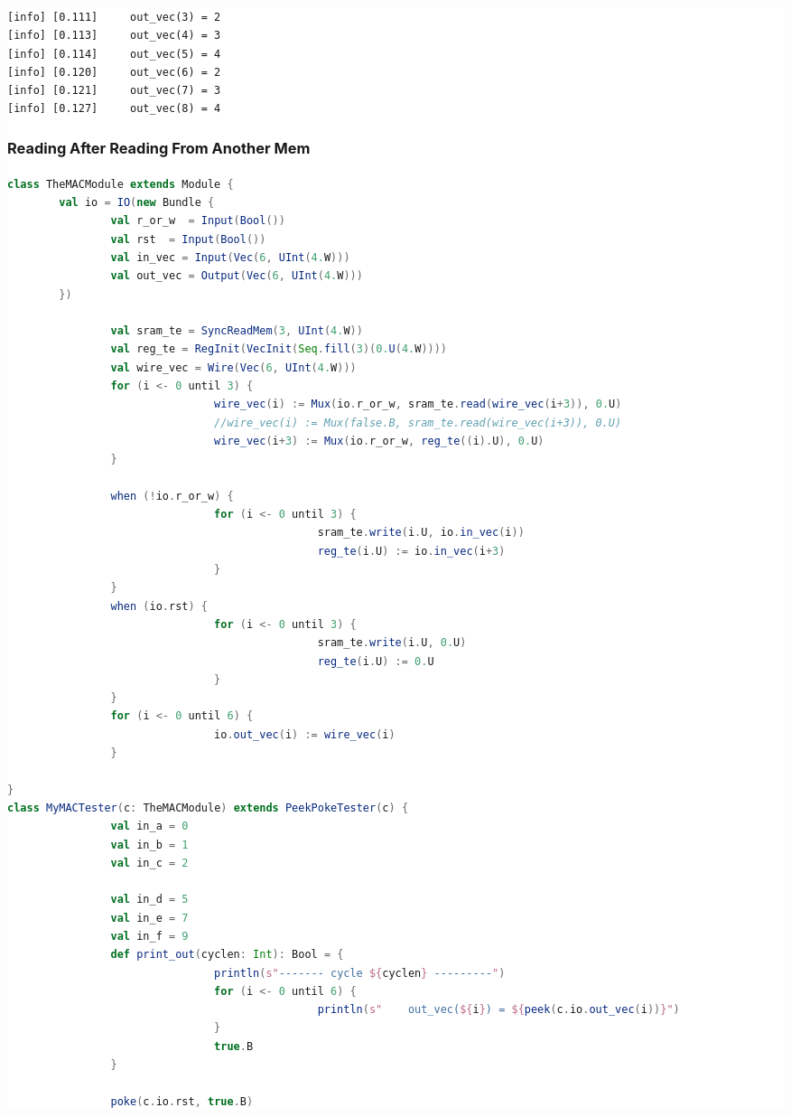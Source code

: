 ```
[info] [0.111]     out_vec(3) = 2
[info] [0.113]     out_vec(4) = 3
[info] [0.114]     out_vec(5) = 4
[info] [0.120]     out_vec(6) = 2
[info] [0.121]     out_vec(7) = 3
[info] [0.127]     out_vec(8) = 4
```

### Reading After Reading From Another Mem

```scala
class TheMACModule extends Module {
		val io = IO(new Bundle {
				val r_or_w  = Input(Bool())
				val rst  = Input(Bool())
				val in_vec = Input(Vec(6, UInt(4.W)))
				val out_vec = Output(Vec(6, UInt(4.W)))
		})

				val sram_te = SyncReadMem(3, UInt(4.W))
				val reg_te = RegInit(VecInit(Seq.fill(3)(0.U(4.W))))
				val wire_vec = Wire(Vec(6, UInt(4.W)))
				for (i <- 0 until 3) {
								wire_vec(i) := Mux(io.r_or_w, sram_te.read(wire_vec(i+3)), 0.U)
								//wire_vec(i) := Mux(false.B, sram_te.read(wire_vec(i+3)), 0.U)
								wire_vec(i+3) := Mux(io.r_or_w, reg_te((i).U), 0.U)
				}
				
				when (!io.r_or_w) {
								for (i <- 0 until 3) {
												sram_te.write(i.U, io.in_vec(i))
												reg_te(i.U) := io.in_vec(i+3)
								}
				}
				when (io.rst) {
								for (i <- 0 until 3) {
												sram_te.write(i.U, 0.U)
												reg_te(i.U) := 0.U
								}
				}
				for (i <- 0 until 6) {
								io.out_vec(i) := wire_vec(i)
				}
				
}
class MyMACTester(c: TheMACModule) extends PeekPokeTester(c) {
				val in_a = 0
				val in_b = 1
				val in_c = 2
				
				val in_d = 5
				val in_e = 7
				val in_f = 9
				def print_out(cyclen: Int): Bool = {
								println(s"------- cycle ${cyclen} ---------")
								for (i <- 0 until 6) {
												println(s"    out_vec(${i}) = ${peek(c.io.out_vec(i))}")
								}
								true.B
				}
				
				poke(c.io.rst, true.B)
```